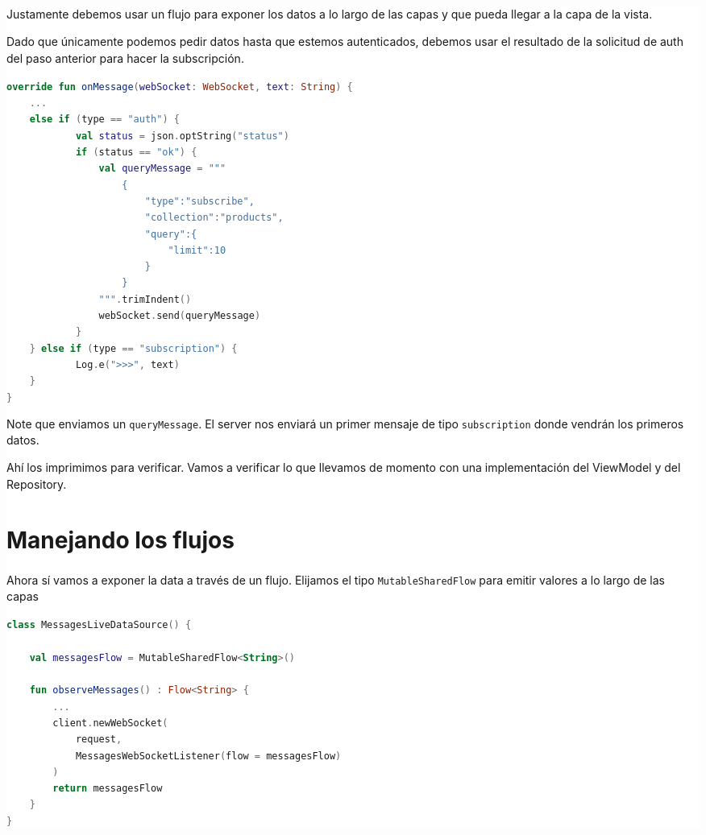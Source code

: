 Justamente debemos usar un flujo para exponer los datos a lo largo de las capas y que pueda llegar a la capa de la vista.

Dado que únicamente podemos pedir datos hasta que estemos autenticados, debemos usar el resultado de la solicitud de auth del paso anterior para hacer la subscripción.

```kt
override fun onMessage(webSocket: WebSocket, text: String) {
    ...
    else if (type == "auth") {
            val status = json.optString("status")
            if (status == "ok") {
                val queryMessage = """
                    {
                        "type":"subscribe", 
                        "collection":"products", 
                        "query":{
                            "limit":10
                        }
                    }
                """.trimIndent()
                webSocket.send(queryMessage)
            }
    } else if (type == "subscription") {
            Log.e(">>>", text)
    }
}
```

Note que enviamos un `queryMessage`. El server nos enviará un primer mensaje de tipo `subscription` donde vendrán los primeros datos.

Ahí los imprimimos para verificar. Vamos a verificar lo que llevamos de momento con una implementación del ViewModel y del Repository.

# Manejando los flujos

Ahora sí vamos a exponer la data a través de un flujo. Elijamos el tipo `MutableSharedFlow` para emitir valores a lo largo de las capas

```kt
class MessagesLiveDataSource() {

    val messagesFlow = MutableSharedFlow<String>()
    
    fun observeMessages() : Flow<String> {
        ...
        client.newWebSocket(
            request,
            MessagesWebSocketListener(flow = messagesFlow)
        )
        return messagesFlow
    }
}
```

